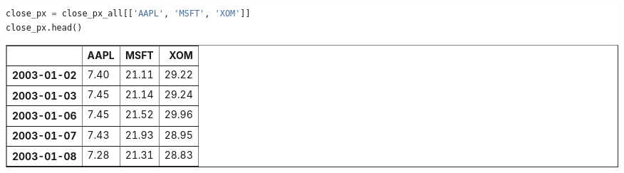 


```python
close_px = close_px_all[['AAPL', 'MSFT', 'XOM']]
close_px.head()
```




<div>
<style>
    .dataframe thead tr:only-child th {
        text-align: right;
    }

    .dataframe thead th {
        text-align: left;
    }

    .dataframe tbody tr th {
        vertical-align: top;
    }
</style>
<table border="1" class="dataframe">
  <thead>
    <tr style="text-align: right;">
      <th></th>
      <th>AAPL</th>
      <th>MSFT</th>
      <th>XOM</th>
    </tr>
  </thead>
  <tbody>
    <tr>
      <th>2003-01-02</th>
      <td>7.40</td>
      <td>21.11</td>
      <td>29.22</td>
    </tr>
    <tr>
      <th>2003-01-03</th>
      <td>7.45</td>
      <td>21.14</td>
      <td>29.24</td>
    </tr>
    <tr>
      <th>2003-01-06</th>
      <td>7.45</td>
      <td>21.52</td>
      <td>29.96</td>
    </tr>
    <tr>
      <th>2003-01-07</th>
      <td>7.43</td>
      <td>21.93</td>
      <td>28.95</td>
    </tr>
    <tr>
      <th>2003-01-08</th>
      <td>7.28</td>
      <td>21.31</td>
      <td>28.83</td>
    </tr>
  </tbody>
</table>
</div>